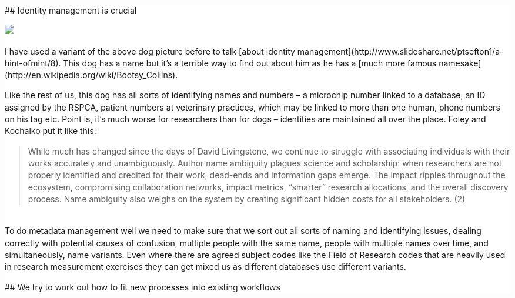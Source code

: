 <section typeof="http://purl.org/ontology/bibo/Slide">
## Identity management is crucial

![](/wp-content/uploads/2013/05/wpid-Research-Data.html_Research-Data_html_20cb366a.png)

</section>
I have used a variant of the above dog picture before to talk [about
identity
management](http://www.slideshare.net/ptsefton1/a-hint-ofmint/8). This
dog has a name but it’s a terrible way to find out about him as he has a
[much more famous
namesake](http://en.wikipedia.org/wiki/Bootsy_Collins).

Like the rest of us, this dog has all sorts of identifying names and
numbers – a microchip number linked to a database, an ID assigned by the
RSPCA, patient numbers at veterinary practices, which may be linked to
more than one human, phone numbers on his tag etc. Point is, it’s much
worse for researchers than for dogs – identities are maintained all over
the place. Foley and <span lang="en-US">Kochalko put it like
this:</span>

> While much has changed since the days of David Livingstone, we
> continue to struggle with associating individuals with their works
> accurately and unambiguously. Author name ambiguity plagues science
> and scholarship: when researchers are not properly identified and
> credited for their work, dead-ends and information gaps emerge. The
> impact ripples throughout the ecosystem, compromising collaboration
> networks, impact metrics, “smarter” research allocations, and the
> overall discovery process. Name ambiguity also weighs on the system by
> creating significant hidden costs for all stakeholders. (2)

\
To do metadata management well we need to make sure that we sort out all
sorts of naming and identifying issues, dealing correctly with potential
causes of confusion, multiple people with the same name, people with
multiple names over time, and simultaneously, name variants. Even where
there are agreed subject codes like the Field of Research codes that are
heavily used in research measurement exercises they can get mixed us as
different databases use different variants.

<section typeof="http://purl.org/ontology/bibo/Slide">
## We try to work out how to fit new processes into existing workflows
